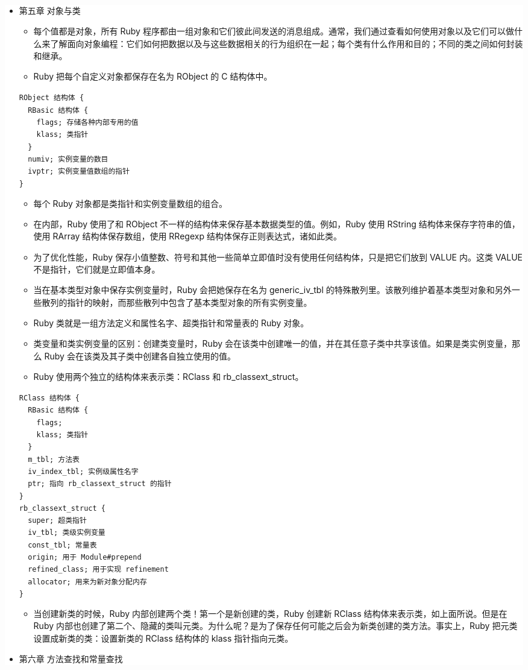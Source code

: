 * 第五章 对象与类

  * 每个值都是对象，所有 Ruby 程序都由一组对象和它们彼此间发送的消息组成。通常，我们通过查看如何使用对象以及它们可以做什么来了解面向对象编程：它们如何把数据以及与这些数据相关的行为组织在一起；每个类有什么作用和目的；不同的类之间如何封装和继承。

  * Ruby 把每个自定义对象都保存在名为 RObject 的 C 结构体中。

  ```
  RObject 结构体 {
    RBasic 结构体 {
      flags; 存储各种内部专用的值
      klass; 类指针
    }
    numiv; 实例变量的数目
    ivptr; 实例变量值数组的指针
  }
  ```

  * 每个 Ruby 对象都是类指针和实例变量数组的组合。

  * 在内部，Ruby 使用了和 RObject 不一样的结构体来保存基本数据类型的值。例如，Ruby 使用 RString 结构体来保存字符串的值，使用 RArray 结构体保存数组，使用 RRegexp 结构体保存正则表达式，诸如此类。

  * 为了优化性能，Ruby 保存小值整数、符号和其他一些简单立即值时没有使用任何结构体，只是把它们放到 VALUE 内。这类 VALUE 不是指针，它们就是立即值本身。

  * 当在基本类型对象中保存实例变量时，Ruby 会把她保存在名为 generic_iv_tbl 的特殊散列里。该散列维护着基本类型对象和另外一些散列的指针的映射，而那些散列中包含了基本类型对象的所有实例变量。

  * Ruby 类就是一组方法定义和属性名字、超类指针和常量表的 Ruby 对象。

  * 类变量和类实例变量的区别：创建类变量时，Ruby 会在该类中创建唯一的值，并在其任意子类中共享该值。如果是类实例变量，那么 Ruby 会在该类及其子类中创建各自独立使用的值。

  * Ruby 使用两个独立的结构体来表示类：RClass 和 rb_classext_struct。

  ```
  RClass 结构体 {
    RBasic 结构体 {
      flags;
      klass; 类指针
    }
    m_tbl; 方法表
    iv_index_tbl; 实例级属性名字
    ptr; 指向 rb_classext_struct 的指针
  }
  rb_classext_struct {
    super; 超类指针
    iv_tbl; 类级实例变量
    const_tbl; 常量表
    origin; 用于 Module#prepend
    refined_class; 用于实现 refinement
    allocator; 用来为新对象分配内存
  }
  ```

  * 当创建新类的时候，Ruby 内部创建两个类！第一个是新创建的类，Ruby 创建新 RClass 结构体来表示类，如上面所说。但是在 Ruby 内部也创建了第二个、隐藏的类叫元类。为什么呢？是为了保存任何可能之后会为新类创建的类方法。事实上，Ruby 把元类设置成新类的类：设置新类的 RClass 结构体的 klass 指针指向元类。

* 第六章 方法查找和常量查找
